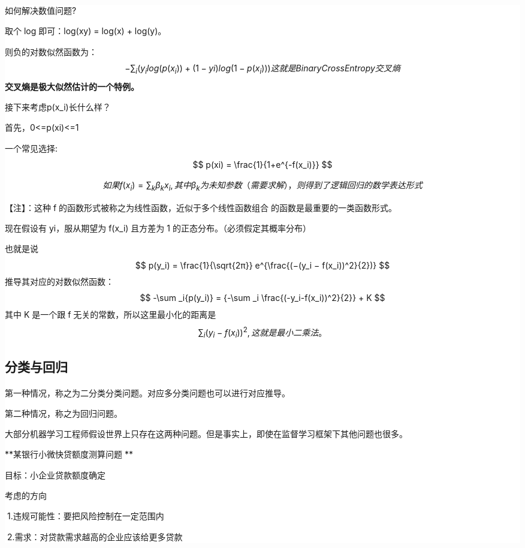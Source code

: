 如何解决数值问题?

取个 log 即可：log(xy) = log(x) + log(y)。 

则负的对数似然函数为：
$$
− ∑ _i (y_i log(p(x_i)) + (1 − yi)log(1 − p(x_i))) 这就是 Binary Cross Entropy交叉熵
$$
**交叉熵是极大似然估计的一个特例。**

接下来考虑p(x_i)长什么样？

首先，0<=p(xi)<=1

一个常见选择:
$$
p(xi) = \frac{1}{1+e^{-f(x_i)}}
$$

$$
如果 f(x_i) = ∑ _k β_kx_i , 其中 β_k 为未知参数（需要求解），则得到了逻辑回归的数学表达形式
$$

【注】：这种 f 的函数形式被称之为线性函数，近似于多个线性函数组合 的函数是最重要的一类函数形式。



现在假设有 yi，服从期望为 f(x_i) 且方差为 1 的正态分布。（必须假定其概率分布）

也就是说 
$$
p(y_i) = \frac{1}{\sqrt{2π}} e^{\frac{(−(y_i − f(x_i))^2}{2})}
$$
推导其对应的对数似然函数：
$$
-\sum _i{p(y_i)} = {-\sum _i \frac{(-y_i-f(x_i))^2}{2}} + K
$$
其中 K 是一个跟 f 无关的常数，所以这里最小化的距离是 
$$
∑ _i (y_i − f(x_i))^2,这就是最小二乘法。
$$

## 分类与回归

第一种情况，称之为二分类分类问题。对应多分类问题也可以进行对应推导。 

第二种情况，称之为回归问题。

大部分机器学习工程师假设世界上只存在这两种问题。但是事实上，即使在监督学习框架下其他问题也很多。

**某银行小微快贷额度测算问题 **

目标：小企业贷款额度确定 

考虑的方向

​	1.违规可能性：要把风险控制在一定范围内 

​	2.需求：对贷款需求越高的企业应该给更多贷款 

